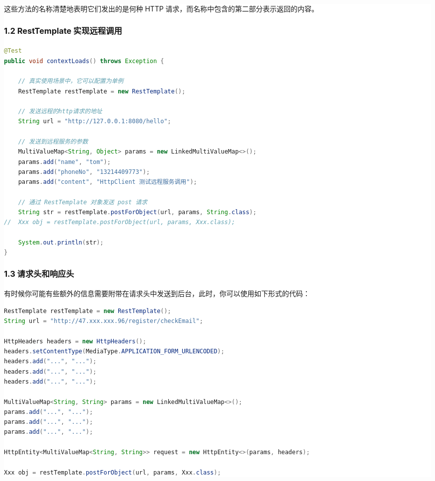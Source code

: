 
这些方法的名称清楚地表明它们发出的是何种 HTTP 请求，而名称中包含的第二部分表示返回的内容。


### 1.2 RestTemplate 实现远程调用 

```java
@Test
public void contextLoads() throws Exception {

    // 真实使用场景中，它可以配置为单例
    RestTemplate restTemplate = new RestTemplate();

    // 发送远程的http请求的地址
    String url = "http://127.0.0.1:8080/hello";

    // 发送到远程服务的参数
    MultiValueMap<String, Object> params = new LinkedMultiValueMap<>();
    params.add("name", "tom");
    params.add("phoneNo", "13214409773");
    params.add("content", "HttpClient 测试远程服务调用");

    // 通过 RestTemplate 对象发送 post 请求
    String str = restTemplate.postForObject(url, params, String.class);
//  Xxx obj = restTemplate.postForObject(url, params, Xxx.class);

    System.out.println(str);
}
```

### 1.3 请求头和响应头 

有时候你可能有些额外的信息需要附带在请求头中发送到后台，此时，你可以使用如下形式的代码：

```java
RestTemplate restTemplate = new RestTemplate();
String url = "http://47.xxx.xxx.96/register/checkEmail";

HttpHeaders headers = new HttpHeaders();
headers.setContentType(MediaType.APPLICATION_FORM_URLENCODED);
headers.add("...", "...");
headers.add("...", "...");
headers.add("...", "...");

MultiValueMap<String, String> params = new LinkedMultiValueMap<>();
params.add("...", "...");
params.add("...", "...");
params.add("...", "...");

HttpEntity<MultiValueMap<String, String>> request = new HttpEntity<>(params, headers);

Xxx obj = restTemplate.postForObject(url, params, Xxx.class);
```
